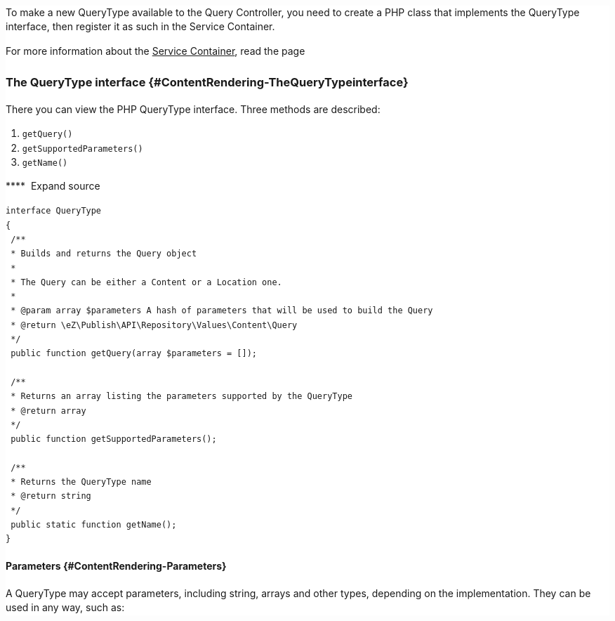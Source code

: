 To make a new QueryType available to the Query Controller, you need to
create a PHP class that implements the QueryType interface, then
register it as such in the Service Container.

<span
class="aui-icon aui-icon-small aui-iconfont-info confluence-information-macro-icon"></span>
For more information about the [Service
Container](Service-Container_31432100.html), read the page

### <span class="anchor">The QueryType interface</span> {#ContentRendering-TheQueryTypeinterface}

There you can view the PHP QueryType interface. Three methods are
described:

1.  `getQuery()`
2.  `getSupportedParameters()`
3.  `getName()`

**** <span class="collapse-source expand-control"><span
class="expand-control-icon icon"> </span><span
class="expand-control-text">Expand source</span></span>

~~~~ brush:
interface QueryType
{
 /**
 * Builds and returns the Query object
 *
 * The Query can be either a Content or a Location one.
 *
 * @param array $parameters A hash of parameters that will be used to build the Query
 * @return \eZ\Publish\API\Repository\Values\Content\Query
 */
 public function getQuery(array $parameters = []);
 
 /**
 * Returns an array listing the parameters supported by the QueryType
 * @return array
 */
 public function getSupportedParameters();
 
 /**
 * Returns the QueryType name
 * @return string
 */
 public static function getName();
}
~~~~

#### Parameters {#ContentRendering-Parameters}

A QueryType may accept parameters, including string, arrays and other
types, depending on the implementation. They can be used in any way,
such as:
